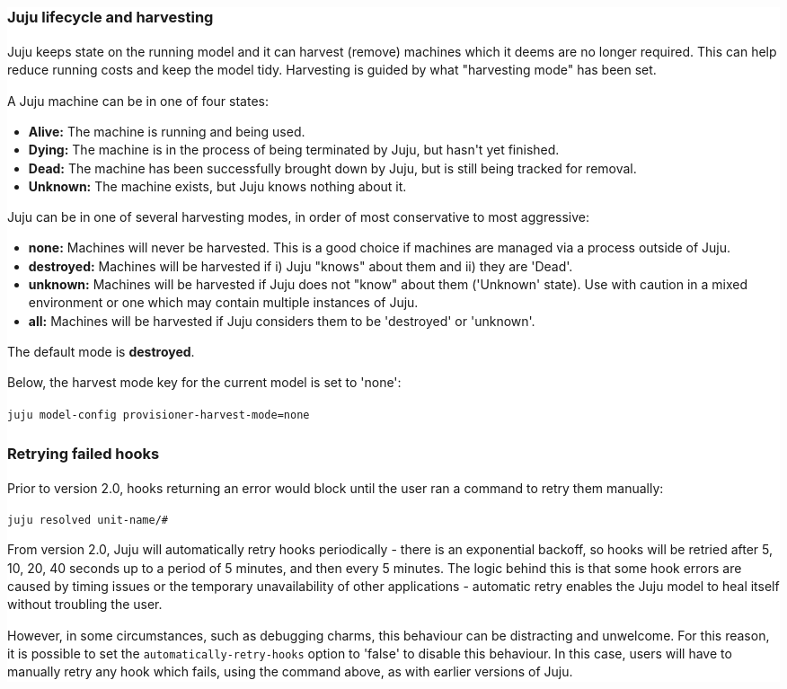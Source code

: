 ### Juju lifecycle and harvesting

Juju keeps state on the running model and it can harvest (remove) machines
which it deems are no longer required. This can help reduce running costs and
keep the model tidy. Harvesting is guided by what "harvesting mode" has been
set. 

A Juju machine can be in one of four states:

- **Alive:** The machine is running and being used.
- **Dying:** The machine is in the process of being terminated by Juju, but 
  hasn't yet finished.
- **Dead:** The machine has been successfully brought down by Juju, but is still
  being tracked for removal.
- **Unknown:** The machine exists, but Juju knows nothing about it.

Juju can be in one of several harvesting modes, in order of most conservative
to most aggressive:

- **none:** Machines will never be harvested. This is a good choice if machines
  are managed via a process outside of Juju.
- **destroyed:** Machines will be harvested if i) Juju "knows" about them and
  ii) they are 'Dead'.
- **unknown:** Machines will be harvested if Juju does not "know" about them
  ('Unknown' state). Use with caution in a mixed environment or one which may
  contain multiple instances of Juju.
- **all:** Machines will be harvested if Juju considers them to be 'destroyed'
  or 'unknown'.

The default mode is **destroyed**.

Below, the harvest mode key for the current model is set to 'none':

```bash
juju model-config provisioner-harvest-mode=none
```

### Retrying failed hooks

Prior to version 2.0, hooks returning an error would block until the user
ran a command to retry them manually:

```bash
juju resolved unit-name/#
```  

From version 2.0, Juju will automatically retry hooks periodically - there is
an exponential backoff, so hooks will be retried after 5, 10, 20, 40 seconds up
to a period of 5 minutes, and then every 5 minutes. The logic behind this is
that some hook errors are caused by timing issues or the temporary
unavailability of other applications - automatic retry enables the Juju model
to heal itself without troubling the user.

However, in some circumstances, such as debugging charms, this behaviour can be
distracting and unwelcome. For this reason, it is possible to set the 
`automatically-retry-hooks` option to 'false' to disable this behaviour. In this
case, users will have to manually retry any hook which fails, using the command
above, as with earlier versions of Juju.

